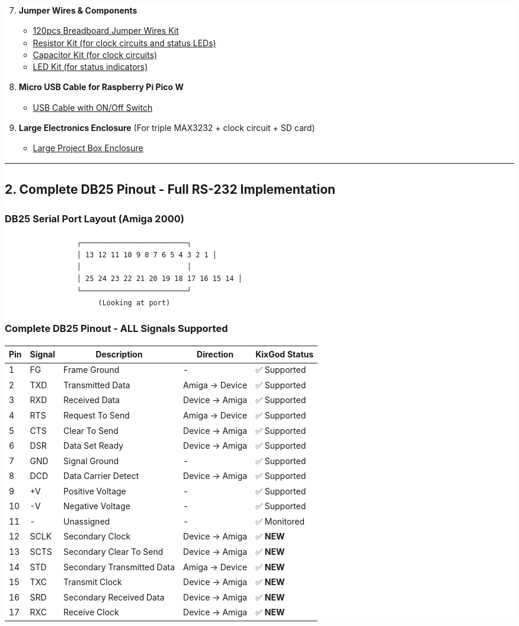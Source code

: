 7. **Jumper Wires & Components**  
   - [120pcs Breadboard Jumper Wires Kit](https://www.amazon.com/jumper-wires-male/s?k=jumper+wires+male+to+male)
   - [Resistor Kit (for clock circuits and status LEDs)](https://www.amazon.com/s?k=resistor+kit+electronics)
   - [Capacitor Kit (for clock circuits)](https://www.amazon.com/s?k=capacitor+kit+electronics)
   - [LED Kit (for status indicators)](https://www.amazon.com/s?k=LED+kit+electronics)

8. **Micro USB Cable for Raspberry Pi Pico W**  
   - [USB Cable with ON/Off Switch](https://www.amazon.com/JBtek-Raspberry-Micro-Cable-Switch/dp/B00JU24Z3W)  

9. **Large Electronics Enclosure** (For triple MAX3232 + clock circuit + SD card)  
   - [Large Project Box Enclosure](https://www.amazon.com/electronics-enclosure-large/s?k=electronics+enclosure+large)  

---

## 2. Complete DB25 Pinout - Full RS-232 Implementation

### DB25 Serial Port Layout (Amiga 2000)

```
                 ┌─────────────────────────┐
                 │ 13 12 11 10 9 8 7 6 5 4 3 2 1 │
                 │                         │
                 │ 25 24 23 22 21 20 19 18 17 16 15 14 │
                 └─────────────────────────┘
                      (Looking at port)
```

### Complete DB25 Pinout - ALL Signals Supported

| Pin | Signal | Description               | Direction      | KixGod Status |
|-----|--------|---------------------------|----------------|---------------|
| 1   | FG     | Frame Ground              | -              | ✅ Supported  |
| 2   | TXD    | Transmitted Data          | Amiga → Device | ✅ Supported  |
| 3   | RXD    | Received Data             | Device → Amiga | ✅ Supported  |
| 4   | RTS    | Request To Send           | Amiga → Device | ✅ Supported  |
| 5   | CTS    | Clear To Send             | Device → Amiga | ✅ Supported  |
| 6   | DSR    | Data Set Ready            | Device → Amiga | ✅ Supported  |
| 7   | GND    | Signal Ground             | -              | ✅ Supported  |
| 8   | DCD    | Data Carrier Detect       | Device → Amiga | ✅ Supported  |
| 9   | +V     | Positive Voltage          | -              | ✅ Supported  |
| 10  | -V     | Negative Voltage          | -              | ✅ Supported  |
| 11  | -      | Unassigned                | -              | ✅ Monitored  |
| 12  | SCLK   | Secondary Clock           | Device → Amiga | ✅ **NEW**    |
| 13  | SCTS   | Secondary Clear To Send   | Device → Amiga | ✅ **NEW**    |
| 14  | STD    | Secondary Transmitted Data| Amiga → Device | ✅ **NEW**    |
| 15  | TXC    | Transmit Clock            | Device → Amiga | ✅ **NEW**    |
| 16  | SRD    | Secondary Received Data   | Device → Amiga | ✅ **NEW**    |
| 17  | RXC    | Receive Clock             | Device → Amiga | ✅ **NEW**    |